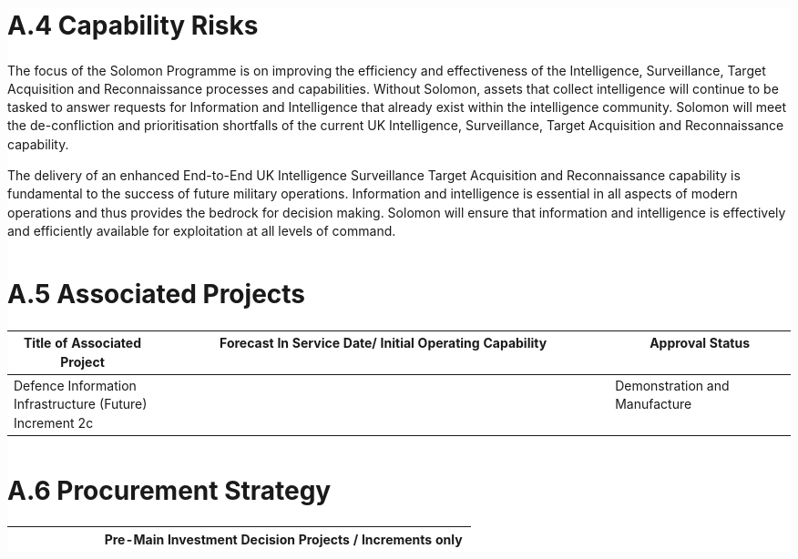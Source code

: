 # A.4 Capability Risks

The focus of the Solomon Programme is on improving the efficiency and effectiveness of the Intelligence, Surveillance, Target Acquisition and Reconnaissance processes and capabilities. Without Solomon, assets that collect intelligence will continue to be tasked to answer requests for Information and Intelligence that already exist within the intelligence community. Solomon will meet the de-confliction and prioritisation shortfalls of the current UK Intelligence, Surveillance, Target Acquisition and Reconnaissance capability.

The delivery of an enhanced End-to-End UK Intelligence Surveillance Target Acquisition and Reconnaissance capability is fundamental to the success of future military operations. Information and intelligence is essential in all aspects of modern operations and thus provides the bedrock for decision making. Solomon will ensure that information and intelligence is effectively and efficiently available for exploitation at all levels of command.

# A.5 Associated Projects

<table>
<colgroup>
<col style="width: 19%" />
<col style="width: 57%" />
<col style="width: 23%" />
</colgroup>
<thead>
<tr>
<th>Title of Associated Project</th>
<th>
Forecast In Service Date/ Initial Operating Capability
</th>
<th>
Approval Status
</th>
</tr>
</thead>
<tbody>
<tr>
<td>Defence Information Infrastructure (Future) Increment 2c</td>
<td>

</td>
<td>Demonstration and Manufacture</td>
</tr>
</tbody>
</table>

# A.6 Procurement Strategy

<table>
<colgroup>
<col style="width: 19%" />
<col style="width: 57%" />
<col style="width: 23%" />
</colgroup>
<thead>
<tr>
<th></th>
<th colspan="2">
Pre-Main Investment Decision Projects / Increments only
</th>
</tr>
</thead>
<tbody>